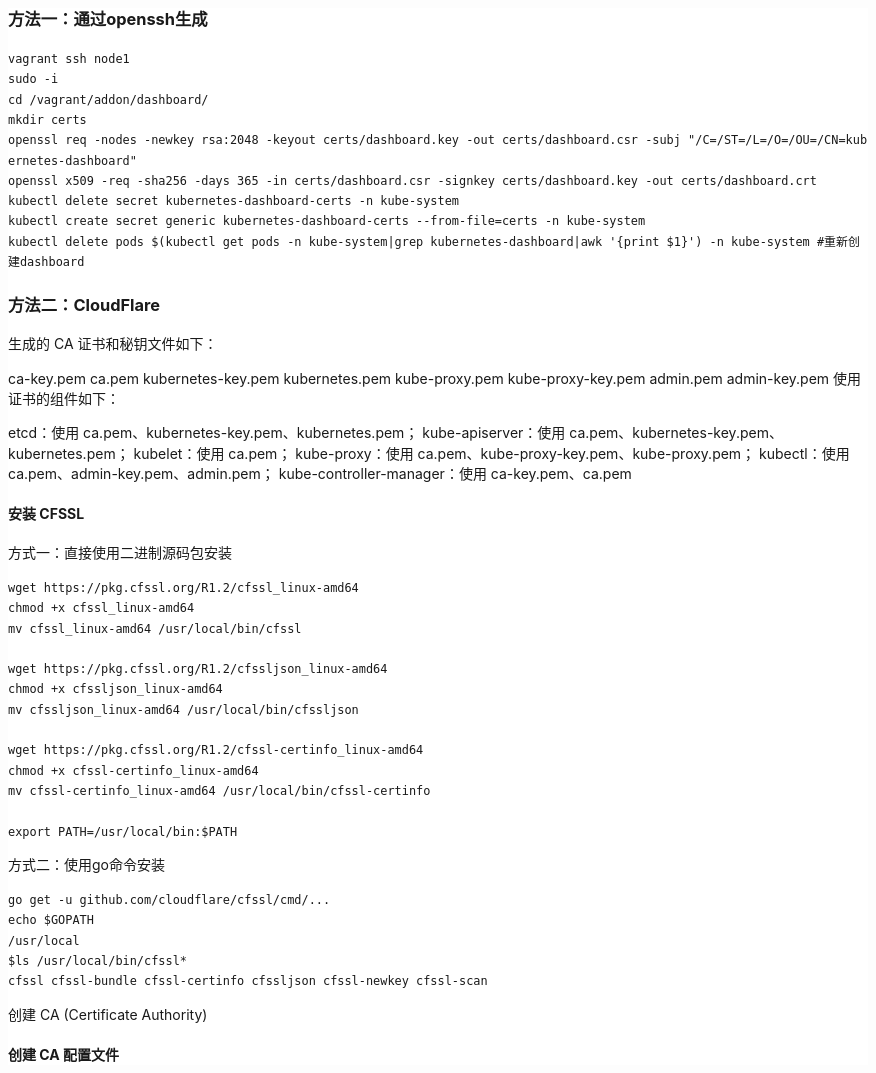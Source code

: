 ### 方法一：通过openssh生成

```
vagrant ssh node1
sudo -i
cd /vagrant/addon/dashboard/
mkdir certs
openssl req -nodes -newkey rsa:2048 -keyout certs/dashboard.key -out certs/dashboard.csr -subj "/C=/ST=/L=/O=/OU=/CN=kubernetes-dashboard"
openssl x509 -req -sha256 -days 365 -in certs/dashboard.csr -signkey certs/dashboard.key -out certs/dashboard.crt
kubectl delete secret kubernetes-dashboard-certs -n kube-system
kubectl create secret generic kubernetes-dashboard-certs --from-file=certs -n kube-system
kubectl delete pods $(kubectl get pods -n kube-system|grep kubernetes-dashboard|awk '{print $1}') -n kube-system #重新创建dashboard

```

### 方法二：CloudFlare
生成的 CA 证书和秘钥文件如下：

ca-key.pem
ca.pem
kubernetes-key.pem
kubernetes.pem
kube-proxy.pem
kube-proxy-key.pem
admin.pem
admin-key.pem
使用证书的组件如下：

etcd：使用 ca.pem、kubernetes-key.pem、kubernetes.pem；
kube-apiserver：使用 ca.pem、kubernetes-key.pem、kubernetes.pem；
kubelet：使用 ca.pem；
kube-proxy：使用 ca.pem、kube-proxy-key.pem、kube-proxy.pem；
kubectl：使用 ca.pem、admin-key.pem、admin.pem；
kube-controller-manager：使用 ca-key.pem、ca.pem

#### 安装 CFSSL
方式一：直接使用二进制源码包安装
```
wget https://pkg.cfssl.org/R1.2/cfssl_linux-amd64
chmod +x cfssl_linux-amd64
mv cfssl_linux-amd64 /usr/local/bin/cfssl

wget https://pkg.cfssl.org/R1.2/cfssljson_linux-amd64
chmod +x cfssljson_linux-amd64
mv cfssljson_linux-amd64 /usr/local/bin/cfssljson

wget https://pkg.cfssl.org/R1.2/cfssl-certinfo_linux-amd64
chmod +x cfssl-certinfo_linux-amd64
mv cfssl-certinfo_linux-amd64 /usr/local/bin/cfssl-certinfo

export PATH=/usr/local/bin:$PATH
```
方式二：使用go命令安装
```
go get -u github.com/cloudflare/cfssl/cmd/...
echo $GOPATH
/usr/local
$ls /usr/local/bin/cfssl*
cfssl cfssl-bundle cfssl-certinfo cfssljson cfssl-newkey cfssl-scan
```
创建 CA (Certificate Authority)
#### 创建 CA 配置文件
